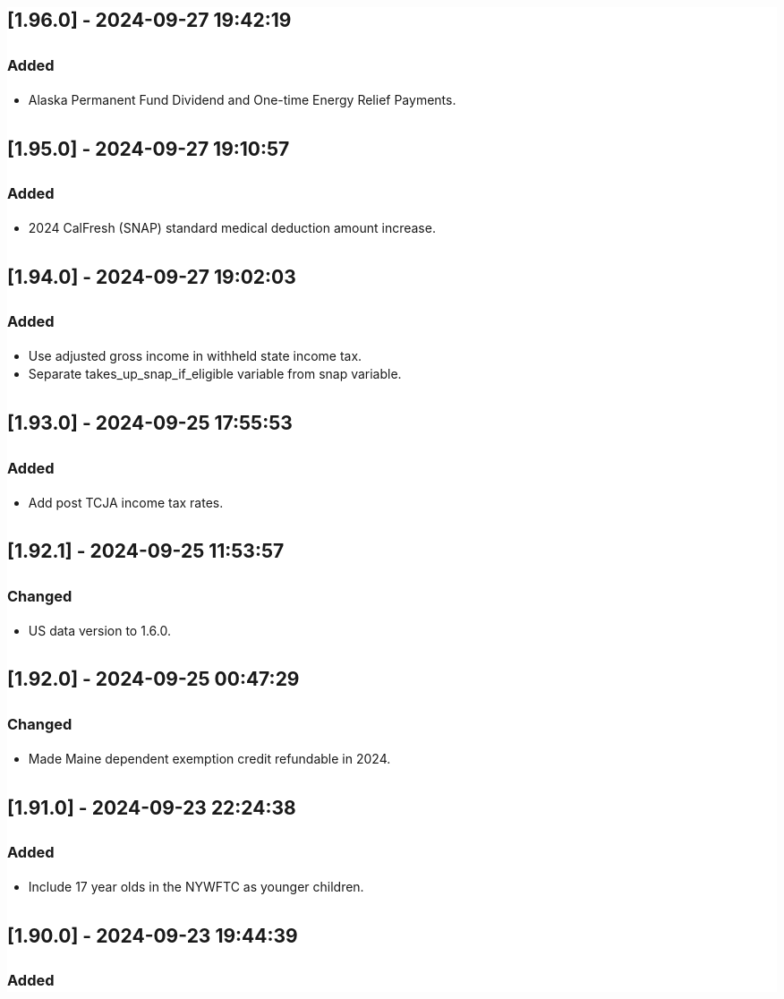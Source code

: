 ## [1.96.0] - 2024-09-27 19:42:19

### Added

- Alaska Permanent Fund Dividend and One-time Energy Relief Payments.

## [1.95.0] - 2024-09-27 19:10:57

### Added

- 2024 CalFresh (SNAP) standard medical deduction amount increase.

## [1.94.0] - 2024-09-27 19:02:03

### Added

- Use adjusted gross income in withheld state income tax.
- Separate takes_up_snap_if_eligible variable from snap variable.

## [1.93.0] - 2024-09-25 17:55:53

### Added

- Add post TCJA income tax rates.

## [1.92.1] - 2024-09-25 11:53:57

### Changed

- US data version to 1.6.0.

## [1.92.0] - 2024-09-25 00:47:29

### Changed

- Made Maine dependent exemption credit refundable in 2024.

## [1.91.0] - 2024-09-23 22:24:38

### Added

- Include 17 year olds in the NYWFTC as younger children.

## [1.90.0] - 2024-09-23 19:44:39

### Added
